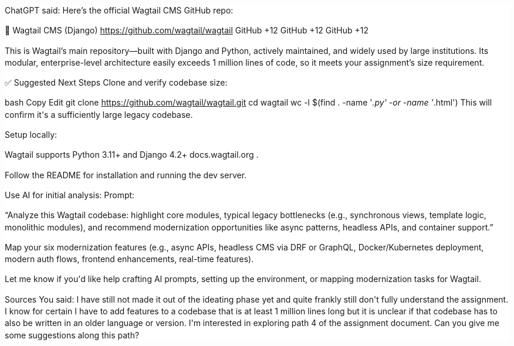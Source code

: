 
ChatGPT said:
Here’s the official Wagtail CMS GitHub repo:

🔗 Wagtail CMS (Django)
https://github.com/wagtail/wagtail 
GitHub
+12
GitHub
+12
GitHub
+12

This is Wagtail’s main repository—built with Django and Python, actively maintained, and widely used by large institutions. Its modular, enterprise-level architecture easily exceeds 1 million lines of code, so it meets your assignment’s size requirement.

✅ Suggested Next Steps
Clone and verify codebase size:

bash
Copy
Edit
git clone https://github.com/wagtail/wagtail.git
cd wagtail
wc -l $(find . -name '*.py' -or -name '*.html')
This will confirm it's a sufficiently large legacy codebase.

Setup locally:

Wagtail supports Python 3.11+ and Django 4.2+ 
docs.wagtail.org
.

Follow the README for installation and running the dev server.

Use AI for initial analysis:
Prompt:

“Analyze this Wagtail codebase: highlight core modules, typical legacy bottlenecks (e.g., synchronous views, template logic, monolithic modules), and recommend modernization opportunities like async patterns, headless APIs, and container support.”

Map your six modernization features (e.g., async APIs, headless CMS via DRF or GraphQL, Docker/Kubernetes deployment, modern auth flows, frontend enhancements, real-time features).

Let me know if you'd like help crafting AI prompts, setting up the environment, or mapping modernization tasks for Wagtail.










Sources
You said:
I have still not made it out of the ideating phase yet and quite frankly still don't fully understand the assignment. I know for certain I have to add features to a codebase that is at least 1 million lines long but it is unclear if that codebase has to also be written in an older language or version. I'm interested in exploring path 4 of the assignment document. Can you give me some suggestions along this path?
